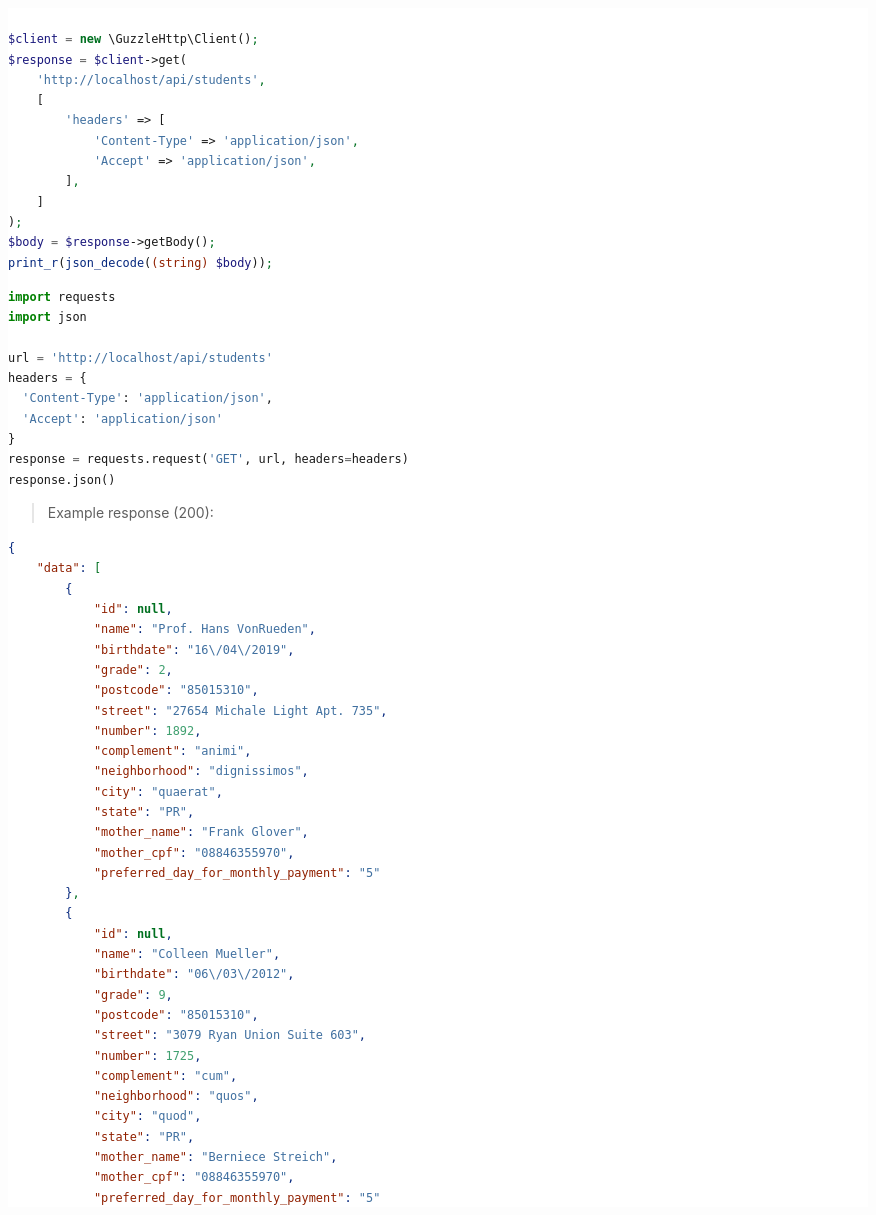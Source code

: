 ```php

$client = new \GuzzleHttp\Client();
$response = $client->get(
    'http://localhost/api/students',
    [
        'headers' => [
            'Content-Type' => 'application/json',
            'Accept' => 'application/json',
        ],
    ]
);
$body = $response->getBody();
print_r(json_decode((string) $body));
```

```python
import requests
import json

url = 'http://localhost/api/students'
headers = {
  'Content-Type': 'application/json',
  'Accept': 'application/json'
}
response = requests.request('GET', url, headers=headers)
response.json()
```


> Example response (200):

```json
{
    "data": [
        {
            "id": null,
            "name": "Prof. Hans VonRueden",
            "birthdate": "16\/04\/2019",
            "grade": 2,
            "postcode": "85015310",
            "street": "27654 Michale Light Apt. 735",
            "number": 1892,
            "complement": "animi",
            "neighborhood": "dignissimos",
            "city": "quaerat",
            "state": "PR",
            "mother_name": "Frank Glover",
            "mother_cpf": "08846355970",
            "preferred_day_for_monthly_payment": "5"
        },
        {
            "id": null,
            "name": "Colleen Mueller",
            "birthdate": "06\/03\/2012",
            "grade": 9,
            "postcode": "85015310",
            "street": "3079 Ryan Union Suite 603",
            "number": 1725,
            "complement": "cum",
            "neighborhood": "quos",
            "city": "quod",
            "state": "PR",
            "mother_name": "Berniece Streich",
            "mother_cpf": "08846355970",
            "preferred_day_for_monthly_payment": "5"
```